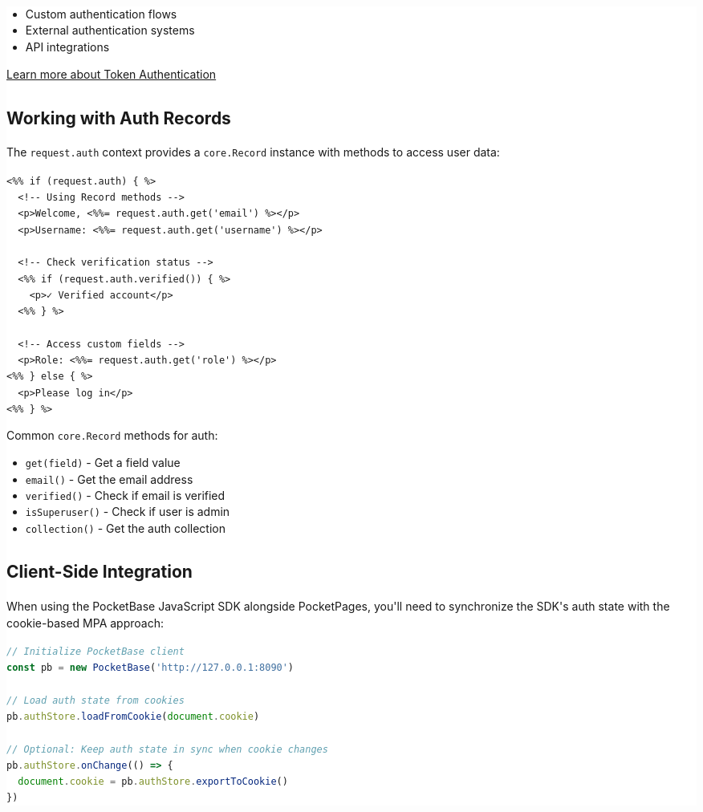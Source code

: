 - Custom authentication flows
- External authentication systems
- API integrations

[Learn more about Token Authentication](/docs/authentication/token)

## Working with Auth Records

The `request.auth` context provides a `core.Record` instance with methods to access user data:

```ejs
<%% if (request.auth) { %>
  <!-- Using Record methods -->
  <p>Welcome, <%%= request.auth.get('email') %></p>
  <p>Username: <%%= request.auth.get('username') %></p>

  <!-- Check verification status -->
  <%% if (request.auth.verified()) { %>
    <p>✓ Verified account</p>
  <%% } %>

  <!-- Access custom fields -->
  <p>Role: <%%= request.auth.get('role') %></p>
<%% } else { %>
  <p>Please log in</p>
<%% } %>
```

Common `core.Record` methods for auth:

- `get(field)` - Get a field value
- `email()` - Get the email address
- `verified()` - Check if email is verified
- `isSuperuser()` - Check if user is admin
- `collection()` - Get the auth collection

## Client-Side Integration

When using the PocketBase JavaScript SDK alongside PocketPages, you'll need to synchronize the SDK's auth state with the cookie-based MPA approach:

```javascript
// Initialize PocketBase client
const pb = new PocketBase('http://127.0.0.1:8090')

// Load auth state from cookies
pb.authStore.loadFromCookie(document.cookie)

// Optional: Keep auth state in sync when cookie changes
pb.authStore.onChange(() => {
  document.cookie = pb.authStore.exportToCookie()
})
```
